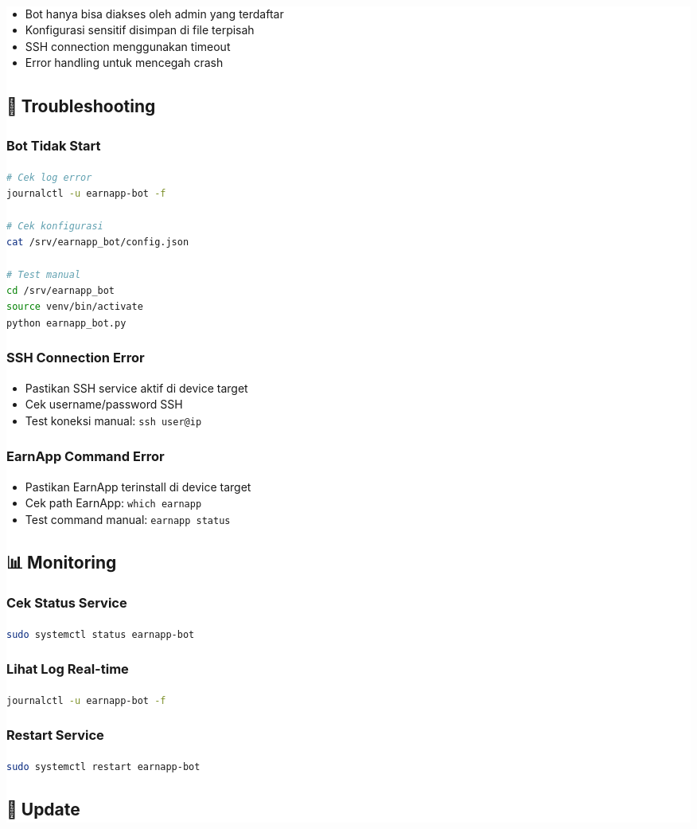 - Bot hanya bisa diakses oleh admin yang terdaftar
- Konfigurasi sensitif disimpan di file terpisah
- SSH connection menggunakan timeout
- Error handling untuk mencegah crash

## 🐛 Troubleshooting

### Bot Tidak Start
```bash
# Cek log error
journalctl -u earnapp-bot -f

# Cek konfigurasi
cat /srv/earnapp_bot/config.json

# Test manual
cd /srv/earnapp_bot
source venv/bin/activate
python earnapp_bot.py
```

### SSH Connection Error
- Pastikan SSH service aktif di device target
- Cek username/password SSH
- Test koneksi manual: `ssh user@ip`

### EarnApp Command Error
- Pastikan EarnApp terinstall di device target
- Cek path EarnApp: `which earnapp`
- Test command manual: `earnapp status`

## 📊 Monitoring

### Cek Status Service
```bash
sudo systemctl status earnapp-bot
```

### Lihat Log Real-time
```bash
journalctl -u earnapp-bot -f
```

### Restart Service
```bash
sudo systemctl restart earnapp-bot
```

## 🔄 Update
